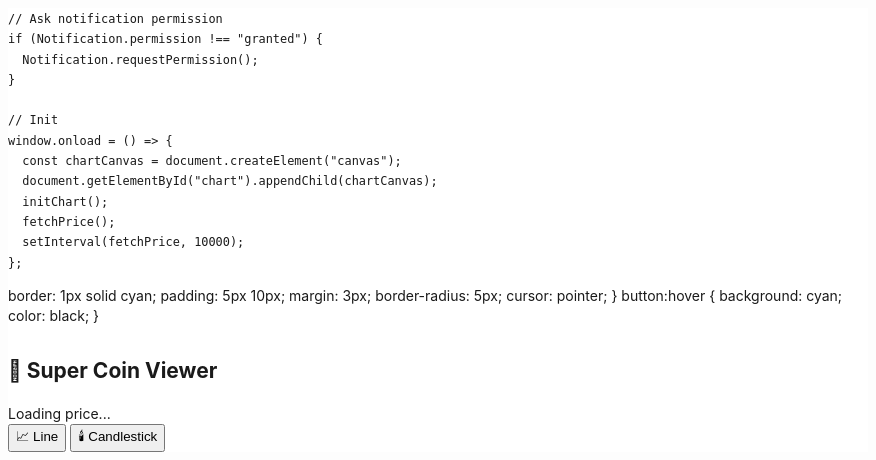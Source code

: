     // Ask notification permission
    if (Notification.permission !== "granted") {
      Notification.requestPermission();
    }

    // Init
    window.onload = () => {
      const chartCanvas = document.createElement("canvas");
      document.getElementById("chart").appendChild(chartCanvas);
      initChart();
      fetchPrice();
      setInterval(fetchPrice, 10000);
    };
  </script>
</body>
</html>      border: 1px solid cyan;
      padding: 5px 10px;
      margin: 3px;
      border-radius: 5px;
      cursor: pointer;
    }
    button:hover {
      background: cyan;
      color: black;
    }
  </style>
</head>
<body>
  <h2>🚀 Super Coin Viewer</h2>
  <div id="price">Loading price...</div>
  <div id="controls">
    <button onclick="switchChart('line')">📈 Line</button>
    <button onclick="switchChart('candle')">🕯️ Candlestick</button>
  </div>
  <div id="chart"></div>

  
  <audio id="alertSound" src="https://cdn.wapka.org/00gas2/780a16d90e78e425791a8d741fe9572f/mixkit-epic-impact-afar-explosion-2782.wav"></audio>

  <script>
    // Create chart
    const chart = LightweightCharts.createChart(document.getElementById('chart'), {
      layout: { background: { color: '#000' }, textColor: 'cyan' },
      grid: { vertLines: { color: '#222' }, horzLines: { color: '#222' } },
    });

    const candleSeries = chart.addCandlestickSeries();
    const lineSeries = chart.addLineSeries({ color: 'cyan' });

    let activeSeries = lineSeries;
    let lastPrice = null;

    function switchChart(type) {
      if (type === 'line') {
        candleSeries.applyOptions({ visible: false });
        lineSeries.applyOptions({ visible: true });
        activeSeries = lineSeries;
      } else {
        lineSeries.applyOptions({ visible: false });
        candleSeries.applyOptions({ visible: true });
        activeSeries = candleSeries;
      }
    }
